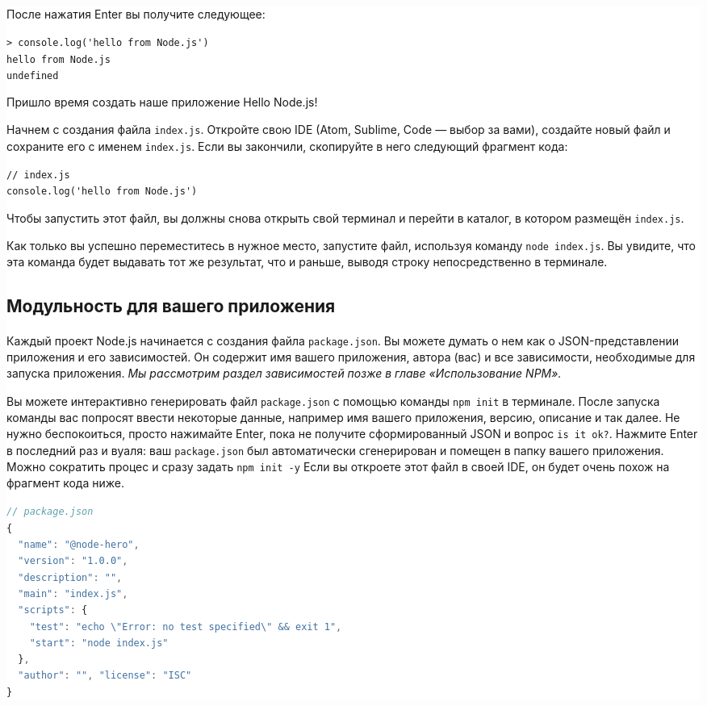 После нажатия Enter вы получите следующее:

```
> console.log('hello from Node.js')
hello from Node.js
undefined
```

Пришло время создать наше приложение Hello Node.js!

Начнем с создания файла `index.js`. Откройте свою IDE (Atom, Sublime, Code — выбор за вами), создайте новый файл и сохраните его с именем `index.js`. Если вы закончили, скопируйте в него следующий фрагмент кода:

```
// index.js
console.log('hello from Node.js')
```

Чтобы запустить этот файл, вы должны снова открыть свой терминал и перейти в каталог, в котором размещён `index.js`.

Как только вы успешно переместитесь в нужное место, запустите файл, используя команду `node index.js`. Вы увидите, что эта команда будет выдавать тот же результат, что и раньше, выводя строку непосредственно в терминале.

## Модульность для вашего приложения

Каждый проект Node.js начинается с создания файла `package.json`. Вы можете думать о нем как о JSON-представлении приложения и его зависимостей. Он содержит имя вашего приложения, автора (вас) и все зависимости, необходимые для запуска приложения. *Мы рассмотрим раздел зависимостей позже в главе «Использование NPM».*

Вы можете интерактивно генерировать файл `package.json` с помощью команды `npm init` в терминале. После запуска команды вас попросят ввести некоторые данные, например имя вашего приложения, версию, описание и так далее. Не нужно беспокоиться, просто нажимайте Enter, пока не получите сформированный JSON и вопрос `is it ok?`. Нажмите Enter в последний раз и вуаля: ваш `package.json` был автоматически сгенерирован и помещен в папку вашего приложения.
Можно сократить процес и сразу задать `npm init -y`
 Если вы откроете этот файл в своей IDE, он будет очень похож на фрагмент кода ниже.

```javascript
// package.json
{
  "name": "@node-hero",
  "version": "1.0.0",
  "description": "",
  "main": "index.js",
  "scripts": {
    "test": "echo \"Error: no test specified\" && exit 1",
    "start": "node index.js"
  },
  "author": "", "license": "ISC"
}
```
